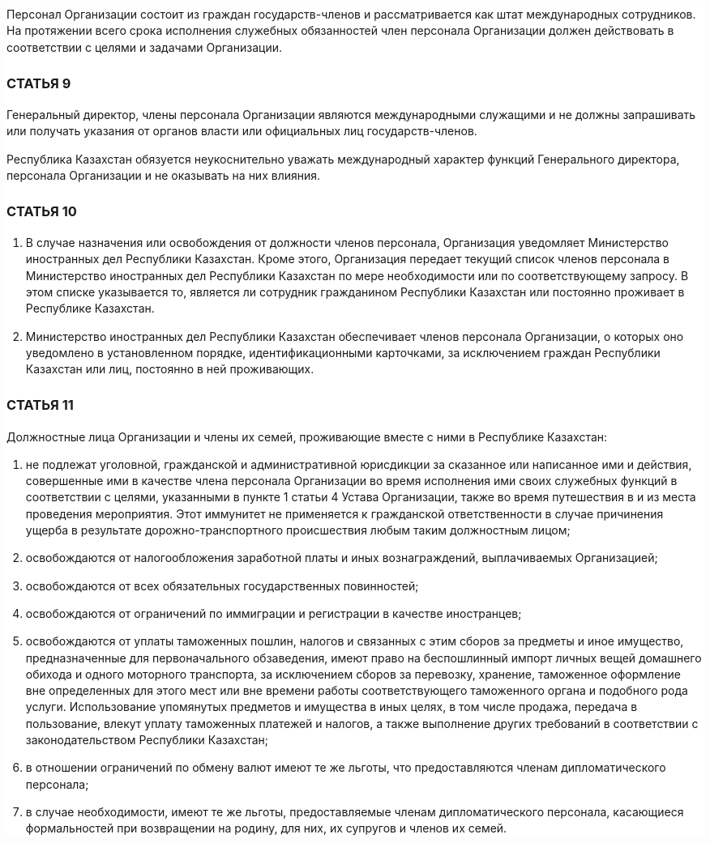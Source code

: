 Персонал Организации состоит из граждан государств-членов и рассматривается как штат международных сотрудников. На протяжении всего срока исполнения служебных обязанностей член персонала Организации должен действовать в соответствии с целями и задачами Организации.

### СТАТЬЯ 9

Генеральный директор, члены персонала Организации являются международными служащими и не должны запрашивать или получать указания от органов власти или официальных лиц государств-членов.

Республика Казахстан обязуется неукоснительно уважать международный характер функций Генерального директора, персонала Организации и не оказывать на них влияния.

### СТАТЬЯ 10

1. В случае назначения или освобождения от должности членов персонала, Организация уведомляет Министерство иностранных дел Республики Казахстан. Кроме этого, Организация передает текущий список членов персонала в Министерство иностранных дел Республики Казахстан по мере необходимости или по соответствующему запросу. В этом списке указывается то, является ли сотрудник гражданином Республики Казахстан или постоянно проживает в Республике Казахстан.

2. Министерство иностранных дел Республики Казахстан обеспечивает членов персонала Организации, о которых оно уведомлено в установленном порядке, идентификационными карточками, за исключением граждан Республики Казахстан или лиц, постоянно в ней проживающих.

### СТАТЬЯ 11

Должностные лица Организации и члены их семей, проживающие вместе с ними в Республике Казахстан:

1) не подлежат уголовной, гражданской и административной юрисдикции за сказанное или написанное ими и действия, совершенные ими в качестве члена персонала Организации во время исполнения ими своих служебных функций в соответствии с целями, указанными в пункте 1 статьи 4 Устава Организации, также во время путешествия в и из места проведения мероприятия. Этот иммунитет не применяется к гражданской ответственности в случае причинения ущерба в результате дорожно-транспортного происшествия любым таким должностным лицом;

2) освобождаются от налогообложения заработной платы и иных вознаграждений, выплачиваемых Организацией;

3) освобождаются от всех обязательных государственных повинностей;

4) освобождаются от ограничений по иммиграции и регистрации в качестве иностранцев;

5) освобождаются от уплаты таможенных пошлин, налогов и связанных с этим сборов за предметы и иное имущество, предназначенные для первоначального обзаведения, имеют право на беспошлинный импорт личных вещей домашнего обихода и одного моторного транспорта, за исключением сборов за перевозку, хранение, таможенное оформление вне определенных для этого мест или вне времени работы соответствующего таможенного органа и подобного рода услуги. Использование упомянутых предметов и имущества в иных целях, в том числе продажа, передача в пользование, влекут уплату таможенных платежей и налогов, а также выполнение других требований в соответствии с законодательством Республики Казахстан;

6) в отношении ограничений по обмену валют имеют те же льготы, что предоставляются членам дипломатического персонала;

7) в случае необходимости, имеют те же льготы, предоставляемые членам дипломатического персонала, касающиеся формальностей при возвращении на родину, для них, их супругов и членов их семей.

